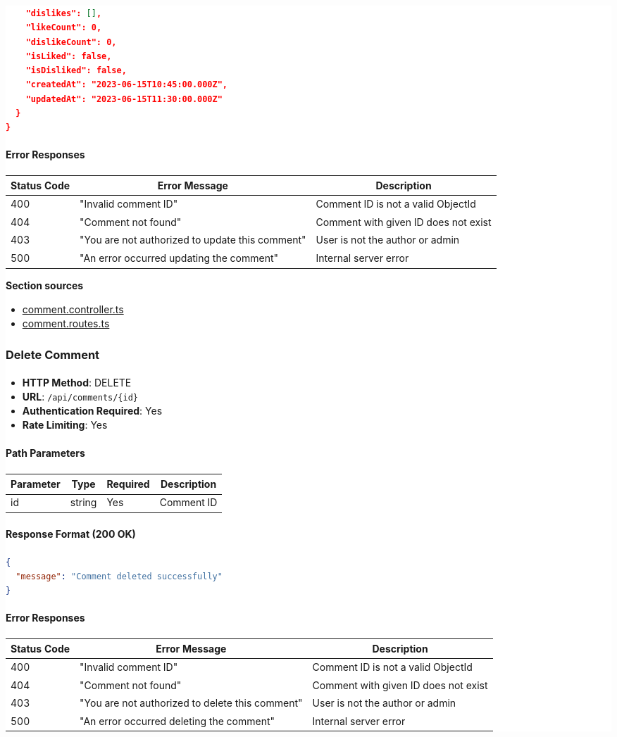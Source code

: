```json
    "dislikes": [],
    "likeCount": 0,
    "dislikeCount": 0,
    "isLiked": false,
    "isDisliked": false,
    "createdAt": "2023-06-15T10:45:00.000Z",
    "updatedAt": "2023-06-15T11:30:00.000Z"
  }
}
```

#### Error Responses
| Status Code | Error Message | Description |
|------------|---------------|-------------|
| 400 | "Invalid comment ID" | Comment ID is not a valid ObjectId |
| 404 | "Comment not found" | Comment with given ID does not exist |
| 403 | "You are not authorized to update this comment" | User is not the author or admin |
| 500 | "An error occurred updating the comment" | Internal server error |

**Section sources**
- [comment.controller.ts](file://api-fastify/src/controllers/comment.controller.ts#L196-L247)
- [comment.routes.ts](file://api-fastify/src/routes/comment.routes.ts#L44-L52)

### Delete Comment
- **HTTP Method**: DELETE
- **URL**: `/api/comments/{id}`
- **Authentication Required**: Yes
- **Rate Limiting**: Yes

#### Path Parameters
| Parameter | Type | Required | Description |
|---------|------|----------|-------------|
| id | string | Yes | Comment ID |

#### Response Format (200 OK)
```json
{
  "message": "Comment deleted successfully"
}
```

#### Error Responses
| Status Code | Error Message | Description |
|------------|---------------|-------------|
| 400 | "Invalid comment ID" | Comment ID is not a valid ObjectId |
| 404 | "Comment not found" | Comment with given ID does not exist |
| 403 | "You are not authorized to delete this comment" | User is not the author or admin |
| 500 | "An error occurred deleting the comment" | Internal server error |
